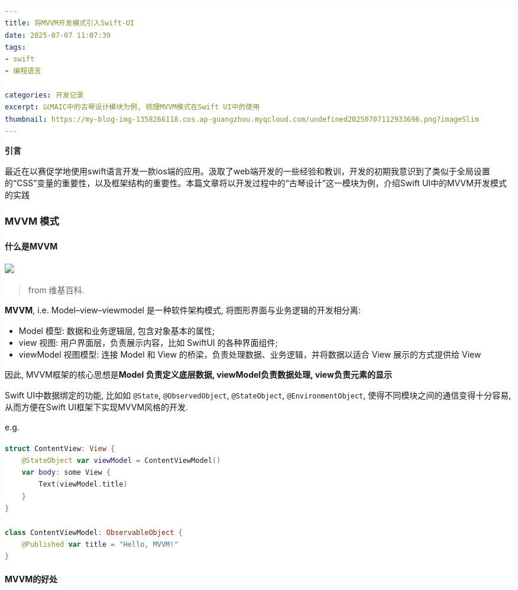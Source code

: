 ```yaml
---
title: 将MVVM开发模式引入Swift-UI
date: 2025-07-07 11:07:39
tags:
- swift
- 编程语言

categories: 开发记录
excerpt: 以MAIC中的古琴设计模块为例, 梳理MVVM模式在Swift UI中的使用
thumbnail: https://my-blog-img-1358266118.cos.ap-guangzhou.myqcloud.com/undefined20250707112933696.png?imageSlim
---
```

**引言**

最近在以赛促学地使用swift语言开发一款ios端的应用。汲取了web端开发的一些经验和教训，开发的初期我意识到了类似于全局设置的“CSS”变量的重要性，以及框架结构的重要性。本篇文章将以开发过程中的“古琴设计”这一模块为例，介绍Swift UI中的MVVM开发模式的实践

### MVVM 模式

#### 什么是MVVM

<img src="https://my-blog-img-1358266118.cos.ap-guangzhou.myqcloud.com/undefined20250706195118887.png?imageSlim"/>

> from 维基百科.

**MVVM**, i.e. Model–view–viewmodel 是一种软件架构模式, 将图形界面与业务逻辑的开发相分离:

- Model 模型: 数据和业务逻辑层, 包含对象基本的属性;
- view 视图: 用户界面层，负责展示内容，比如 SwiftUI 的各种界面组件;
- viewModel 视图模型: 连接 Model 和 View 的桥梁，负责处理数据、业务逻辑，并将数据以适合 View 展示的方式提供给 View

因此, MVVM框架的核心思想是**Model 负责定义底层数据, viewModel负责数据处理, view负责元素的显示**

Swift UI中数据绑定的功能, 比如如 `@State`, `@ObservedObject`, `@StateObject`, `@EnvironmentObject`, 使得不同模块之间的通信变得十分容易, 从而方便在Swift UI框架下实现MVVM风格的开发.

e.g.

```swift
struct ContentView: View {
    @StateObject var viewModel = ContentViewModel()
    var body: some View {
        Text(viewModel.title)
    }
}

class ContentViewModel: ObservableObject {
    @Published var title = "Hello, MVVM!"
}
```

#### MVVM的好处
